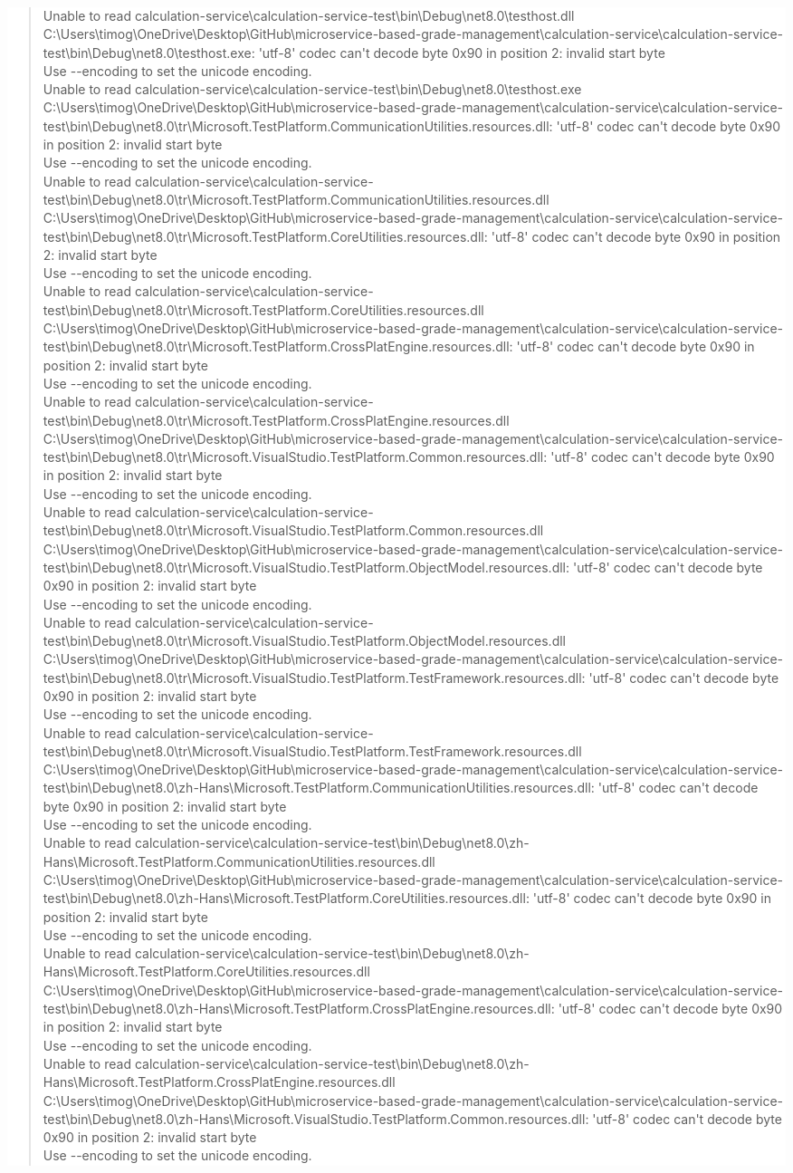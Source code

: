 > Unable to read calculation-service\calculation-service-test\bin\Debug\net8.0\testhost.dll  
> C:\Users\timog\OneDrive\Desktop\GitHub\microservice-based-grade-management\calculation-service\calculation-service-test\bin\Debug\net8.0\testhost.exe: 'utf-8' codec can't decode byte 0x90 in position 2: invalid start byte  
> Use --encoding to set the unicode encoding.  
> Unable to read calculation-service\calculation-service-test\bin\Debug\net8.0\testhost.exe  
> C:\Users\timog\OneDrive\Desktop\GitHub\microservice-based-grade-management\calculation-service\calculation-service-test\bin\Debug\net8.0\tr\Microsoft.TestPlatform.CommunicationUtilities.resources.dll: 'utf-8' codec can't decode byte 0x90 in position 2: invalid start byte  
> Use --encoding to set the unicode encoding.  
> Unable to read calculation-service\calculation-service-test\bin\Debug\net8.0\tr\Microsoft.TestPlatform.CommunicationUtilities.resources.dll  
> C:\Users\timog\OneDrive\Desktop\GitHub\microservice-based-grade-management\calculation-service\calculation-service-test\bin\Debug\net8.0\tr\Microsoft.TestPlatform.CoreUtilities.resources.dll: 'utf-8' codec can't decode byte 0x90 in position 2: invalid start byte  
> Use --encoding to set the unicode encoding.  
> Unable to read calculation-service\calculation-service-test\bin\Debug\net8.0\tr\Microsoft.TestPlatform.CoreUtilities.resources.dll  
> C:\Users\timog\OneDrive\Desktop\GitHub\microservice-based-grade-management\calculation-service\calculation-service-test\bin\Debug\net8.0\tr\Microsoft.TestPlatform.CrossPlatEngine.resources.dll: 'utf-8' codec can't decode byte 0x90 in position 2: invalid start byte  
> Use --encoding to set the unicode encoding.  
> Unable to read calculation-service\calculation-service-test\bin\Debug\net8.0\tr\Microsoft.TestPlatform.CrossPlatEngine.resources.dll  
> C:\Users\timog\OneDrive\Desktop\GitHub\microservice-based-grade-management\calculation-service\calculation-service-test\bin\Debug\net8.0\tr\Microsoft.VisualStudio.TestPlatform.Common.resources.dll: 'utf-8' codec can't decode byte 0x90 in position 2: invalid start byte  
> Use --encoding to set the unicode encoding.  
> Unable to read calculation-service\calculation-service-test\bin\Debug\net8.0\tr\Microsoft.VisualStudio.TestPlatform.Common.resources.dll  
> C:\Users\timog\OneDrive\Desktop\GitHub\microservice-based-grade-management\calculation-service\calculation-service-test\bin\Debug\net8.0\tr\Microsoft.VisualStudio.TestPlatform.ObjectModel.resources.dll: 'utf-8' codec can't decode byte 0x90 in position 2: invalid start byte  
> Use --encoding to set the unicode encoding.  
> Unable to read calculation-service\calculation-service-test\bin\Debug\net8.0\tr\Microsoft.VisualStudio.TestPlatform.ObjectModel.resources.dll  
> C:\Users\timog\OneDrive\Desktop\GitHub\microservice-based-grade-management\calculation-service\calculation-service-test\bin\Debug\net8.0\tr\Microsoft.VisualStudio.TestPlatform.TestFramework.resources.dll: 'utf-8' codec can't decode byte 0x90 in position 2: invalid start byte  
> Use --encoding to set the unicode encoding.  
> Unable to read calculation-service\calculation-service-test\bin\Debug\net8.0\tr\Microsoft.VisualStudio.TestPlatform.TestFramework.resources.dll  
> C:\Users\timog\OneDrive\Desktop\GitHub\microservice-based-grade-management\calculation-service\calculation-service-test\bin\Debug\net8.0\zh-Hans\Microsoft.TestPlatform.CommunicationUtilities.resources.dll: 'utf-8' codec can't decode byte 0x90 in position 2: invalid start byte  
> Use --encoding to set the unicode encoding.  
> Unable to read calculation-service\calculation-service-test\bin\Debug\net8.0\zh-Hans\Microsoft.TestPlatform.CommunicationUtilities.resources.dll  
> C:\Users\timog\OneDrive\Desktop\GitHub\microservice-based-grade-management\calculation-service\calculation-service-test\bin\Debug\net8.0\zh-Hans\Microsoft.TestPlatform.CoreUtilities.resources.dll: 'utf-8' codec can't decode byte 0x90 in position 2: invalid start byte  
> Use --encoding to set the unicode encoding.  
> Unable to read calculation-service\calculation-service-test\bin\Debug\net8.0\zh-Hans\Microsoft.TestPlatform.CoreUtilities.resources.dll  
> C:\Users\timog\OneDrive\Desktop\GitHub\microservice-based-grade-management\calculation-service\calculation-service-test\bin\Debug\net8.0\zh-Hans\Microsoft.TestPlatform.CrossPlatEngine.resources.dll: 'utf-8' codec can't decode byte 0x90 in position 2: invalid start byte  
> Use --encoding to set the unicode encoding.  
> Unable to read calculation-service\calculation-service-test\bin\Debug\net8.0\zh-Hans\Microsoft.TestPlatform.CrossPlatEngine.resources.dll  
> C:\Users\timog\OneDrive\Desktop\GitHub\microservice-based-grade-management\calculation-service\calculation-service-test\bin\Debug\net8.0\zh-Hans\Microsoft.VisualStudio.TestPlatform.Common.resources.dll: 'utf-8' codec can't decode byte 0x90 in position 2: invalid start byte  
> Use --encoding to set the unicode encoding.  